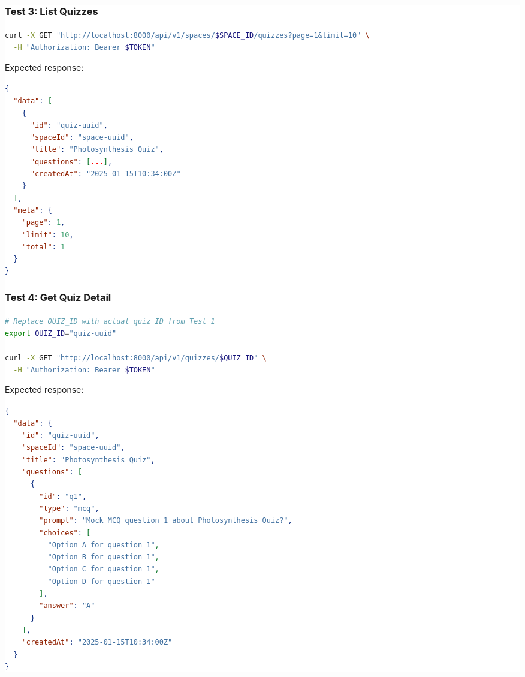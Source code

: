 ### Test 3: List Quizzes

```bash
curl -X GET "http://localhost:8000/api/v1/spaces/$SPACE_ID/quizzes?page=1&limit=10" \
  -H "Authorization: Bearer $TOKEN"
```

Expected response:
```json
{
  "data": [
    {
      "id": "quiz-uuid",
      "spaceId": "space-uuid",
      "title": "Photosynthesis Quiz",
      "questions": [...],
      "createdAt": "2025-01-15T10:34:00Z"
    }
  ],
  "meta": {
    "page": 1,
    "limit": 10,
    "total": 1
  }
}
```

### Test 4: Get Quiz Detail

```bash
# Replace QUIZ_ID with actual quiz ID from Test 1
export QUIZ_ID="quiz-uuid"

curl -X GET "http://localhost:8000/api/v1/quizzes/$QUIZ_ID" \
  -H "Authorization: Bearer $TOKEN"
```

Expected response:
```json
{
  "data": {
    "id": "quiz-uuid",
    "spaceId": "space-uuid",
    "title": "Photosynthesis Quiz",
    "questions": [
      {
        "id": "q1",
        "type": "mcq",
        "prompt": "Mock MCQ question 1 about Photosynthesis Quiz?",
        "choices": [
          "Option A for question 1",
          "Option B for question 1",
          "Option C for question 1",
          "Option D for question 1"
        ],
        "answer": "A"
      }
    ],
    "createdAt": "2025-01-15T10:34:00Z"
  }
}
```
